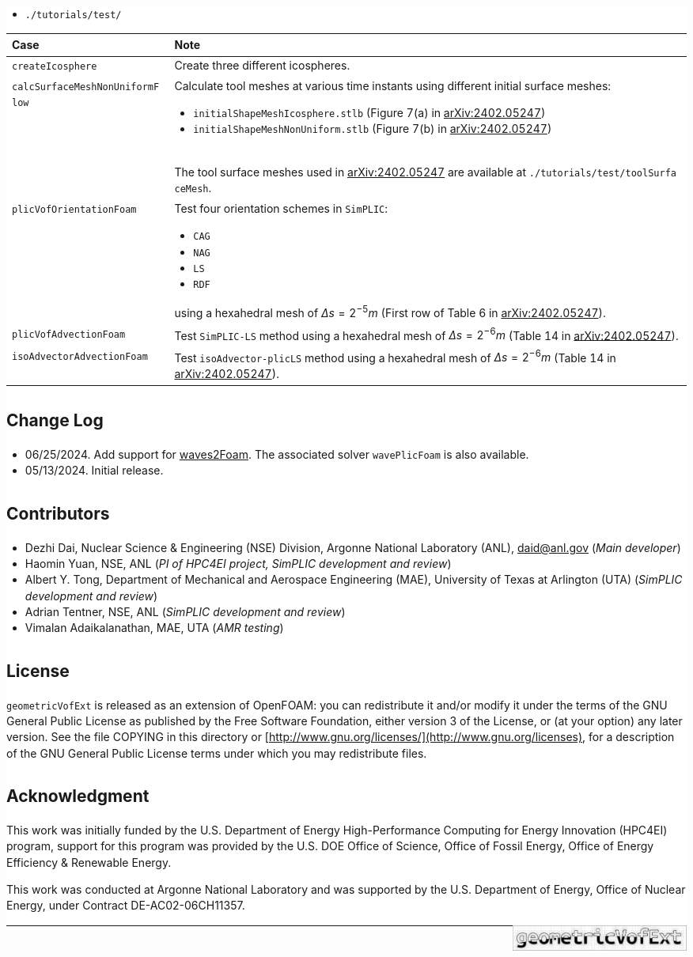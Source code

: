 * `./tutorials/test/`

|Case|Note|
|:---|:---|
|`createIcosphere`|Create three different icospheres.|
|`calcSurfaceMeshNonUniformFlow`|Calculate tool meshes at various time instants using different initial surface meshes:<ul><li>`initialShapeMeshIcosphere.stlb` (Figure 7(a) in [arXiv:2402.05247](https://arxiv.org/abs/2402.05247))</li><li>`initialShapeMeshNonUniform.stlb` (Figure 7(b) in [arXiv:2402.05247](https://arxiv.org/abs/2402.05247))</li></ul><br>The tool surface meshes used in [arXiv:2402.05247](https://arxiv.org/abs/2402.05247) are available at `./tutorials/test/toolSurfaceMesh`.|
|`plicVofOrientationFoam`|Test four orientation schemes in `SimPLIC`:<ul><li>`CAG`</li><li>`NAG`</li><li>`LS`</li><li>`RDF`</li></ul> using a hexahedral mesh of $\Delta s = 2^{-5} m$ (First row of Table 6 in [arXiv:2402.05247](https://arxiv.org/abs/2402.05247)).|
|`plicVofAdvectionFoam`|Test `SimPLIC-LS` method using a hexahedral mesh of $\Delta s = 2^{-6} m$ (Table 14 in [arXiv:2402.05247](https://arxiv.org/abs/2402.05247)).|
|`isoAdvectorAdvectionFoam`|Test `isoAdvector-plicLS` method using a hexahedral mesh of $\Delta s = 2^{-6} m$ (Table 14 in [arXiv:2402.05247](https://arxiv.org/abs/2402.05247)).|


## Change Log

* 06/25/2024. Add support for [waves2Foam](https://github.com/ogoe/waves2Foam). The associated solver `wavePlicFoam` is also available.
* 05/13/2024. Initial release.


## Contributors

* Dezhi Dai, Nuclear Science & Engineering (NSE) Division, Argonne National Laboratory (ANL), daid@anl.gov (*Main developer*)
* Haomin Yuan, NSE, ANL (*PI of HPC4EI project, SimPLIC development and review*)
* Albert Y. Tong, Department of Mechanical and Aerospace Engineering (MAE), University of Texas at Arlington (UTA) (*SimPLIC development and review*)
* Adrian Tentner, NSE, ANL (*SimPLIC development and review*)
* Vimalan Adaikalanathan, MAE, UTA (*AMR testing*)


## License

`geometricVofExt` is released as an extension of OpenFOAM: you can
redistribute it and/or modify it under the terms of the
GNU General Public License as published by the Free Software Foundation,
either version 3 of the License, or (at your option) any later version.
See the file COPYING in this directory or
[http://www.gnu.org/licenses/](http://www.gnu.org/licenses), for a
description of the GNU General Public License terms under which you
may redistribute files.


## Acknowledgment

This work was initially funded by the U.S. Department of Energy High-Performance Computing for Energy Innovation (HPC4EI) program, support for this program was provided by the U.S. DOE Office of Science, Office of Fossil Energy, Office of Energy Efficiency & Renewable Energy.

This work was conducted at Argonne National Laboratory and was supported by the U.S. Department of Energy, Office of Nuclear Energy, under Contract DE-AC02-06CH11357.

<img src="./images/logo.png" width="220px" alter="geometricVofExt" align=right>

---